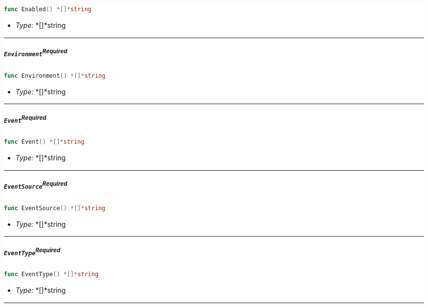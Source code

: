 ```go
func Enabled() *[]*string
```

- *Type:* *[]*string

---

##### `Environment`<sup>Required</sup> <a name="Environment" id="@cdktf/provider-cloudflare.dataCloudflareNotificationPolicies.DataCloudflareNotificationPoliciesResultFiltersOutputReference.property.environment"></a>

```go
func Environment() *[]*string
```

- *Type:* *[]*string

---

##### `Event`<sup>Required</sup> <a name="Event" id="@cdktf/provider-cloudflare.dataCloudflareNotificationPolicies.DataCloudflareNotificationPoliciesResultFiltersOutputReference.property.event"></a>

```go
func Event() *[]*string
```

- *Type:* *[]*string

---

##### `EventSource`<sup>Required</sup> <a name="EventSource" id="@cdktf/provider-cloudflare.dataCloudflareNotificationPolicies.DataCloudflareNotificationPoliciesResultFiltersOutputReference.property.eventSource"></a>

```go
func EventSource() *[]*string
```

- *Type:* *[]*string

---

##### `EventType`<sup>Required</sup> <a name="EventType" id="@cdktf/provider-cloudflare.dataCloudflareNotificationPolicies.DataCloudflareNotificationPoliciesResultFiltersOutputReference.property.eventType"></a>

```go
func EventType() *[]*string
```

- *Type:* *[]*string

---
